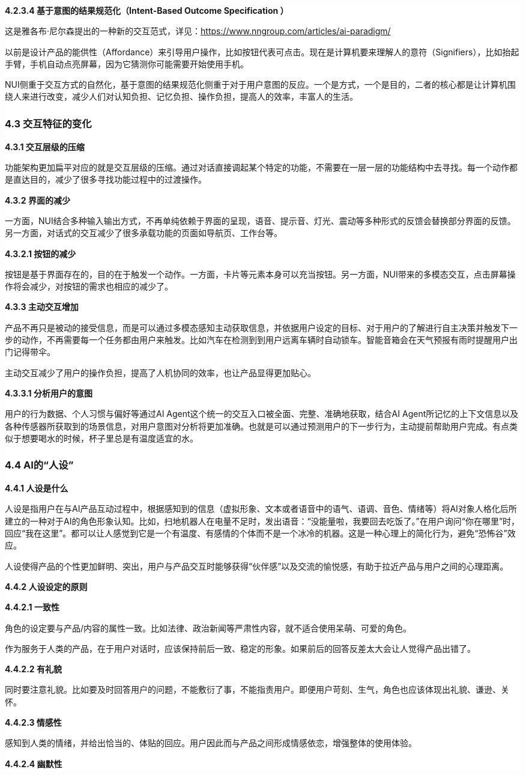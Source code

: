 **4.2.3.4 基于意图的结果规范化（Intent-Based Outcome Specification ）**

这是雅各布·尼尔森提出的一种新的交互范式，详见：https://www.nngroup.com/articles/ai-paradigm/

以前是设计产品的能供性（Affordance）来引导用户操作，比如按钮代表可点击。现在是计算机要来理解人的意符（Signifiers），比如抬起手臂，手机自动点亮屏幕，因为它猜测你可能需要开始使用手机。

NUI侧重于交互方式的自然化，基于意图的结果规范化侧重于对于用户意图的反应。一个是方式，一个是目的，二者的核心都是让计算机围绕人来进行改变，减少人们对认知负担、记忆负担、操作负担，提高人的效率，丰富人的生活。

### 4.3 交互特征的变化

**4.3.1 交互层级的压缩**

功能架构更加扁平对应的就是交互层级的压缩。通过对话直接调起某个特定的功能，不需要在一层一层的功能结构中去寻找。每一个动作都是直达目的，减少了很多寻找功能过程中的过渡操作。

**4.3.2 界面的减少**

一方面，NUI结合多种输入输出方式，不再单纯依赖于界面的呈现，语音、提示音、灯光、震动等多种形式的反馈会替换部分界面的反馈。另一方面，对话式的交互减少了很多承载功能的页面如导航页、工作台等。

**4.3.2.1 按钮的减少**

按钮是基于界面存在的，目的在于触发一个动作。一方面，卡片等元素本身可以充当按钮。另一方面，NUI带来的多模态交互，点击屏幕操作将会减少，对按钮的需求也相应的减少了。

**4.3.3 主动交互增加**

产品不再只是被动的接受信息，而是可以通过多模态感知主动获取信息，并依据用户设定的目标、对于用户的了解进行自主决策并触发下一步的动作，不再需要每一个任务都由用户来触发。比如汽车在检测到到用户远离车辆时自动锁车。智能音箱会在天气预报有雨时提醒用户出门记得带伞。

主动交互减少了用户的操作负担，提高了人机协同的效率，也让产品显得更加贴心。

**4.3.3.1 分析用户的意图**

用户的行为数据、个人习惯与偏好等通过AI Agent这个统一的交互入口被全面、完整、准确地获取，结合AI Agent所记忆的上下文信息以及各种传感器所获取到的场景信息，对用户意图对分析将更加准确。也就是可以通过预测用户的下一步行为，主动提前帮助用户完成。有点类似于想要喝水的时候，杯子里总是有温度适宜的水。

### 4.4 AI的“人设”

**4.4.1 人设是什么**

人设是指用户在与AI产品互动过程中，根据感知到的信息（虚拟形象、文本或者语音中的语气、语调、音色、情绪等）将AI对象人格化后所建立的一种对于AI的角色形象认知。比如，扫地机器人在电量不足时，发出语音：“没能量啦，我要回去吃饭了。”在用户询问“你在哪里”时，回应“我在这里”。都可以让人感觉到它是一个有温度、有感情的个体而不是一个冰冷的机器。这是一种心理上的简化行为，避免“恐怖谷”效应。

人设使得产品的个性更加鲜明、突出，用户与产品交互时能够获得“伙伴感”以及交流的愉悦感，有助于拉近产品与用户之间的心理距离。

**4.4.2 人设设定的原则**

**4.4.2.1 一致性**

角色的设定要与产品/内容的属性一致。比如法律、政治新闻等严肃性内容，就不适合使用呆萌、可爱的角色。

作为服务于人类的产品，在于用户对话时，应该保持前后一致、稳定的形象。如果前后的回答反差太大会让人觉得产品出错了。

**4.4.2.2 有礼貌**

同时要注意礼貌。比如要及时回答用户的问题，不能敷衍了事，不能指责用户。即便用户苛刻、生气，角色也应该体现出礼貌、谦逊、关怀。

**4.4.2.3 情感性**

感知到人类的情绪，并给出恰当的、体贴的回应。用户因此而与产品之间形成情感依恋，增强整体的使用体验。

**4.4.2.4 幽默性**
